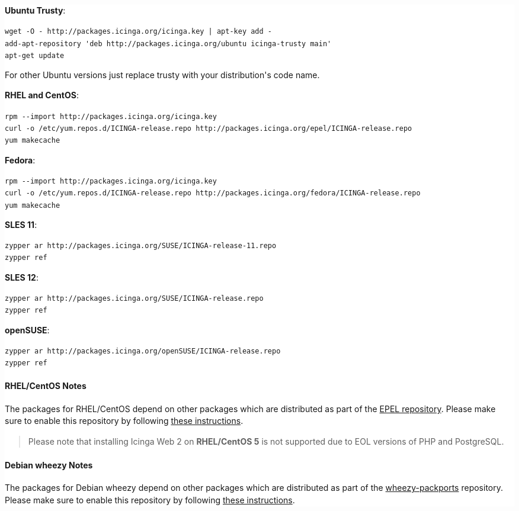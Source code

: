 **Ubuntu Trusty**:
````
wget -O - http://packages.icinga.org/icinga.key | apt-key add -
add-apt-repository 'deb http://packages.icinga.org/ubuntu icinga-trusty main'
apt-get update
````

For other Ubuntu versions just replace trusty with your distribution's code name.

**RHEL and CentOS**:
````
rpm --import http://packages.icinga.org/icinga.key
curl -o /etc/yum.repos.d/ICINGA-release.repo http://packages.icinga.org/epel/ICINGA-release.repo
yum makecache
````

**Fedora**:
````
rpm --import http://packages.icinga.org/icinga.key
curl -o /etc/yum.repos.d/ICINGA-release.repo http://packages.icinga.org/fedora/ICINGA-release.repo
yum makecache
````

**SLES 11**:
````
zypper ar http://packages.icinga.org/SUSE/ICINGA-release-11.repo
zypper ref
````

**SLES 12**:
````
zypper ar http://packages.icinga.org/SUSE/ICINGA-release.repo
zypper ref
````

**openSUSE**:
````
zypper ar http://packages.icinga.org/openSUSE/ICINGA-release.repo
zypper ref
````

#### <a id="package-repositories-rhel-notes"></a> RHEL/CentOS Notes

The packages for RHEL/CentOS depend on other packages which are distributed as part of the
[EPEL repository](http://fedoraproject.org/wiki/EPEL). Please make sure to enable this repository by following
[these instructions](http://fedoraproject.org/wiki/EPEL#How_can_I_use_these_extra_packages.3F).

> Please note that installing Icinga Web 2 on **RHEL/CentOS 5** is not supported due to EOL versions of PHP and
> PostgreSQL.

#### <a id="package-repositories-wheezy-notes"></a> Debian wheezy Notes

The packages for Debian wheezy depend on other packages which are distributed as part of the
[wheezy-packports](http://backports.debian.org/) repository. Please make sure to enable this repository by following
[these instructions](http://backports.debian.org/Instructions/).

